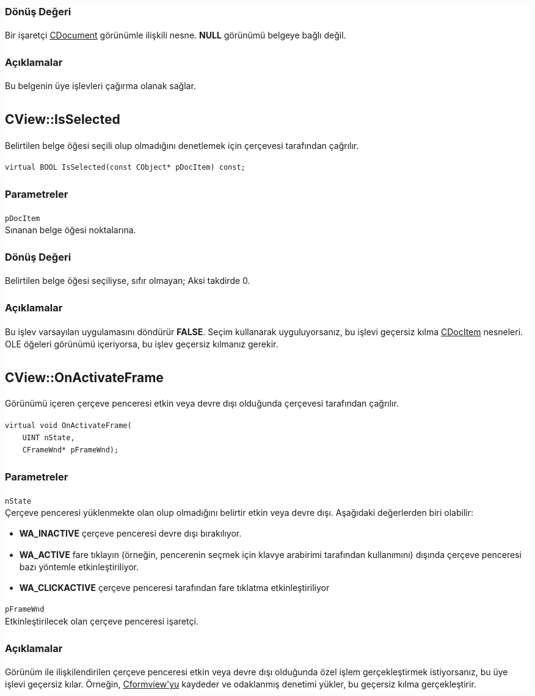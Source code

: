 ### <a name="return-value"></a>Dönüş Değeri  
 Bir işaretçi [CDocument](../../mfc/reference/cdocument-class.md) görünümle ilişkili nesne. **NULL** görünümü belgeye bağlı değil.  
  
### <a name="remarks"></a>Açıklamalar  
 Bu belgenin üye işlevleri çağırma olanak sağlar.  
  
##  <a name="isselected"></a>  CView::IsSelected  
 Belirtilen belge öğesi seçili olup olmadığını denetlemek için çerçevesi tarafından çağrılır.  
  
```  
virtual BOOL IsSelected(const CObject* pDocItem) const;  
```  
  
### <a name="parameters"></a>Parametreler  
 `pDocItem`  
 Sınanan belge öğesi noktalarına.  
  
### <a name="return-value"></a>Dönüş Değeri  
 Belirtilen belge öğesi seçiliyse, sıfır olmayan; Aksi takdirde 0.  
  
### <a name="remarks"></a>Açıklamalar  
 Bu işlev varsayılan uygulamasını döndürür **FALSE**. Seçim kullanarak uyguluyorsanız, bu işlevi geçersiz kılma [CDocItem](../../mfc/reference/cdocitem-class.md) nesneleri. OLE öğeleri görünümü içeriyorsa, bu işlev geçersiz kılmanız gerekir.  
  
##  <a name="onactivateframe"></a>  CView::OnActivateFrame  
 Görünümü içeren çerçeve penceresi etkin veya devre dışı olduğunda çerçevesi tarafından çağrılır.  
  
```  
virtual void OnActivateFrame(
    UINT nState,  
    CFrameWnd* pFrameWnd);
```  
  
### <a name="parameters"></a>Parametreler  
 `nState`  
 Çerçeve penceresi yüklenmekte olan olup olmadığını belirtir etkin veya devre dışı. Aşağıdaki değerlerden biri olabilir:  
  
- **WA_INACTIVE** çerçeve penceresi devre dışı bırakılıyor.  
  
- **WA_ACTIVE** fare tıklayın (örneğin, pencerenin seçmek için klavye arabirimi tarafından kullanımını) dışında çerçeve penceresi bazı yöntemle etkinleştiriliyor.  
  
- **WA_CLICKACTIVE** çerçeve penceresi tarafından fare tıklatma etkinleştiriliyor  
  
 `pFrameWnd`  
 Etkinleştirilecek olan çerçeve penceresi işaretçi.  
  
### <a name="remarks"></a>Açıklamalar  
 Görünüm ile ilişkilendirilen çerçeve penceresi etkin veya devre dışı olduğunda özel işlem gerçekleştirmek istiyorsanız, bu üye işlevi geçersiz kılar. Örneğin, [Cformview'yu](../../mfc/reference/cformview-class.md) kaydeder ve odaklanmış denetimi yükler, bu geçersiz kılma gerçekleştirir.  
  